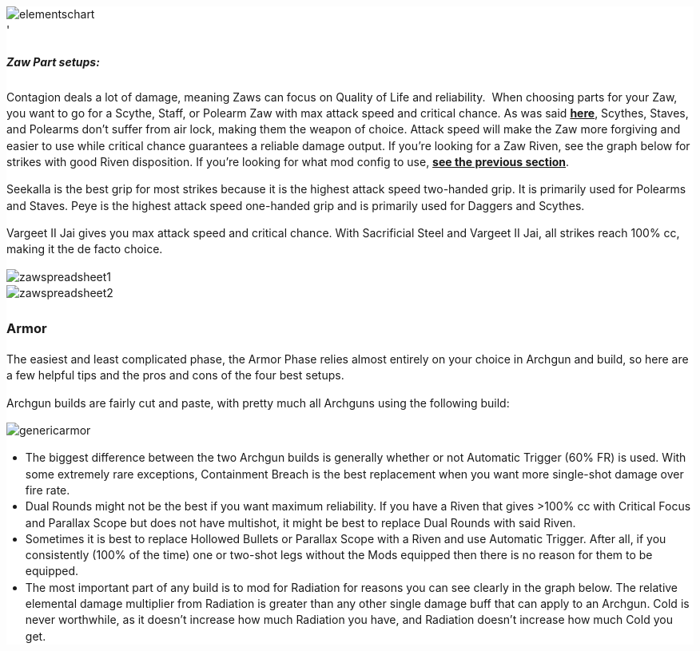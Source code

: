 <div style="width: 75%; text-align: left;">
    <img src="https://cdn.profit-taker.com/elementschart.png" alt="elementschart" style="width: 100%; height: auto;">
</div>
'

##### __Zaw Part setups:__

Contagion deals a lot of damage, meaning Zaws can focus on Quality of Life and reliability.  When choosing parts for your Zaw, you want to go for a Scythe, Staff, or Polearm Zaw with max attack speed and critical chance. As was said [__here__](/beginner/advanced-principles.html#melee-mechanics), Scythes, Staves, and Polearms don’t suffer from air lock, making them the weapon of choice. Attack speed will make the Zaw more forgiving and easier to use while critical chance guarantees a reliable damage output. If you’re looking for a Zaw Riven, see the graph below for strikes with good Riven disposition. If you’re looking for what mod config to use, [__see the previous section__](/beginner/creating-builds.html#weapon-choice-and-builds).

Seekalla is the best grip for most strikes because it is the highest attack speed two-handed grip. It is primarily used for Polearms and Staves. Peye is the highest attack speed one-handed grip and is primarily used for Daggers and Scythes.

Vargeet II Jai gives you max attack speed and critical chance. With Sacrificial Steel and Vargeet II Jai, all strikes reach 100% cc, making it the de facto choice.

<div style="width: 100%; text-align: left;">
    <img src="https://cdn.profit-taker.com/zawspreadsheet1.png" alt="zawspreadsheet1" style="width: 100%; height: auto;">
</div>

<div style="width: 60%; text-align: left;">
    <img src="https://cdn.profit-taker.com/zawspreadsheet2.png" alt="zawspreadsheet2" style="width: 100%; height: auto;">
</div>

### **Armor**

The easiest and least complicated phase, the Armor Phase relies almost entirely on your choice in Archgun and build, so here are a few helpful tips and the pros and cons of the four best setups.

Archgun builds are fairly cut and paste, with pretty much all Archguns using the following build:

<div style="width: 100%; text-align: left;">
    <img src="https://cdn.profit-taker.com/genericarmor.png" alt="genericarmor" style="width: 100%; height: auto;">
</div>

- The biggest difference between the two Archgun builds is generally whether or not Automatic Trigger (60% FR) is used. With some extremely rare exceptions, Containment Breach is the best replacement when you want more single-shot damage over fire rate.
- Dual Rounds might not be the best if you want maximum reliability. If you have a Riven that gives >100% cc with Critical Focus and Parallax Scope but does not have multishot, it might be best to replace Dual Rounds with said Riven.
- Sometimes it is best to replace Hollowed Bullets or Parallax Scope with a Riven and use Automatic Trigger. After all, if you consistently (100% of the time) one or two-shot legs without the Mods equipped then there is no reason for them to be equipped.
- The most important part of any build is to mod for Radiation for reasons you can see clearly in the graph below. The relative elemental damage multiplier from Radiation is greater than any other single damage buff that can apply to an Archgun. Cold is never worthwhile, as it doesn’t increase how much Radiation you have, and Radiation doesn’t increase how much Cold you get.
